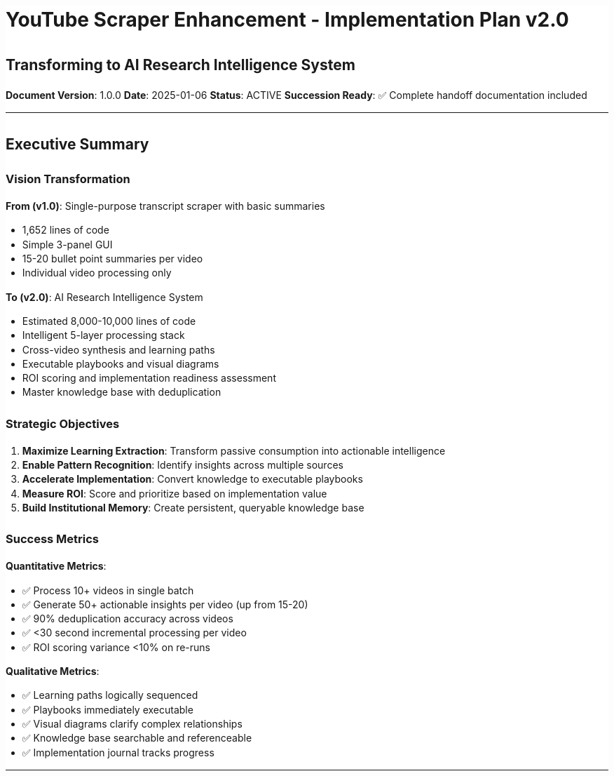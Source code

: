 # YouTube Scraper Enhancement - Implementation Plan v2.0
## Transforming to AI Research Intelligence System

**Document Version**: 1.0.0
**Date**: 2025-01-06
**Status**: ACTIVE
**Succession Ready**: ✅ Complete handoff documentation included

---

## Executive Summary

### Vision Transformation

**From (v1.0)**: Single-purpose transcript scraper with basic summaries
- 1,652 lines of code
- Simple 3-panel GUI
- 15-20 bullet point summaries per video
- Individual video processing only

**To (v2.0)**: AI Research Intelligence System
- Estimated 8,000-10,000 lines of code
- Intelligent 5-layer processing stack
- Cross-video synthesis and learning paths
- Executable playbooks and visual diagrams
- ROI scoring and implementation readiness assessment
- Master knowledge base with deduplication

### Strategic Objectives

1. **Maximize Learning Extraction**: Transform passive consumption into actionable intelligence
2. **Enable Pattern Recognition**: Identify insights across multiple sources
3. **Accelerate Implementation**: Convert knowledge to executable playbooks
4. **Measure ROI**: Score and prioritize based on implementation value
5. **Build Institutional Memory**: Create persistent, queryable knowledge base

### Success Metrics

**Quantitative Metrics**:
- ✅ Process 10+ videos in single batch
- ✅ Generate 50+ actionable insights per video (up from 15-20)
- ✅ 90% deduplication accuracy across videos
- ✅ <30 second incremental processing per video
- ✅ ROI scoring variance <10% on re-runs

**Qualitative Metrics**:
- ✅ Learning paths logically sequenced
- ✅ Playbooks immediately executable
- ✅ Visual diagrams clarify complex relationships
- ✅ Knowledge base searchable and referenceable
- ✅ Implementation journal tracks progress

---